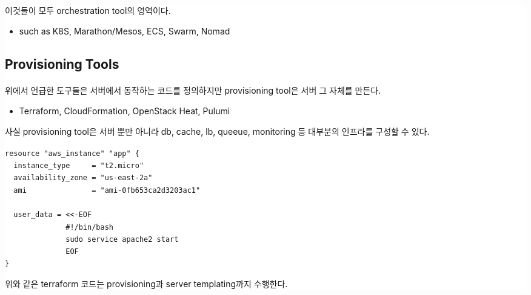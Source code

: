 이것들이 모두 orchestration tool의 영역이다.
- such as K8S, Marathon/Mesos, ECS, Swarm, Nomad



## Provisioning Tools
위에서 언급한 도구들은 서버에서 동작하는 코드를 정의하지만 provisioning tool은 서버 그 자체를 만든다.
- Terraform, CloudFormation, OpenStack Heat, Pulumi

사실 provisioning tool은 서버 뿐만 아니라 db, cache, lb, queeue, monitoring 등 대부분의 인프라를 구성할 수 있다.  

```
resource "aws_instance" "app" {
  instance_type     = "t2.micro"
  availability_zone = "us-east-2a"
  ami               = "ami-0fb653ca2d3203ac1"

  user_data = <<-EOF
              #!/bin/bash
              sudo service apache2 start
              EOF
}

```
위와 같은 terraform 코드는 provisioning과 server templating까지 수행한다.